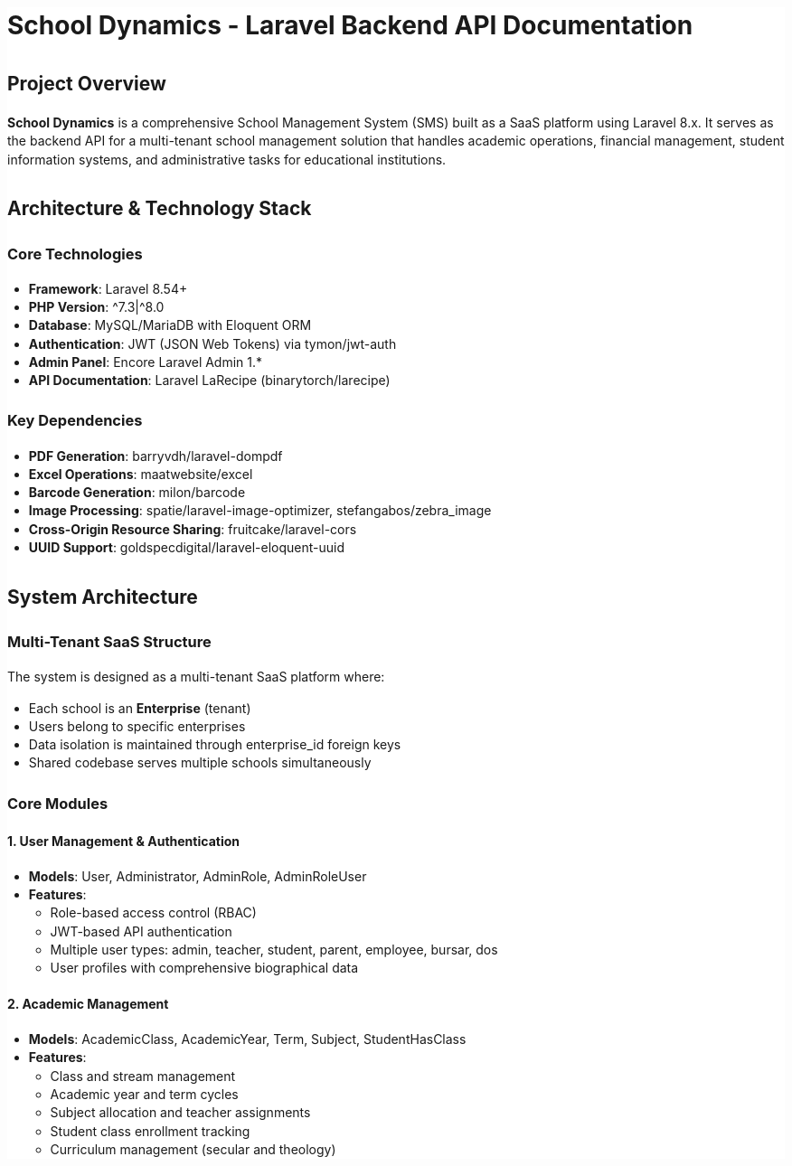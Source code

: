 # School Dynamics - Laravel Backend API Documentation

## Project Overview

**School Dynamics** is a comprehensive School Management System (SMS) built as a SaaS platform using Laravel 8.x. It serves as the backend API for a multi-tenant school management solution that handles academic operations, financial management, student information systems, and administrative tasks for educational institutions.

## Architecture & Technology Stack

### Core Technologies
- **Framework**: Laravel 8.54+
- **PHP Version**: ^7.3|^8.0
- **Database**: MySQL/MariaDB with Eloquent ORM
- **Authentication**: JWT (JSON Web Tokens) via tymon/jwt-auth
- **Admin Panel**: Encore Laravel Admin 1.*
- **API Documentation**: Laravel LaRecipe (binarytorch/larecipe)

### Key Dependencies
- **PDF Generation**: barryvdh/laravel-dompdf
- **Excel Operations**: maatwebsite/excel
- **Barcode Generation**: milon/barcode  
- **Image Processing**: spatie/laravel-image-optimizer, stefangabos/zebra_image
- **Cross-Origin Resource Sharing**: fruitcake/laravel-cors
- **UUID Support**: goldspecdigital/laravel-eloquent-uuid

## System Architecture

### Multi-Tenant SaaS Structure
The system is designed as a multi-tenant SaaS platform where:
- Each school is an **Enterprise** (tenant)
- Users belong to specific enterprises
- Data isolation is maintained through enterprise_id foreign keys
- Shared codebase serves multiple schools simultaneously

### Core Modules

#### 1. User Management & Authentication
- **Models**: User, Administrator, AdminRole, AdminRoleUser
- **Features**: 
  - Role-based access control (RBAC)
  - JWT-based API authentication  
  - Multiple user types: admin, teacher, student, parent, employee, bursar, dos
  - User profiles with comprehensive biographical data

#### 2. Academic Management
- **Models**: AcademicClass, AcademicYear, Term, Subject, StudentHasClass
- **Features**:
  - Class and stream management
  - Academic year and term cycles
  - Subject allocation and teacher assignments
  - Student class enrollment tracking
  - Curriculum management (secular and theology)
